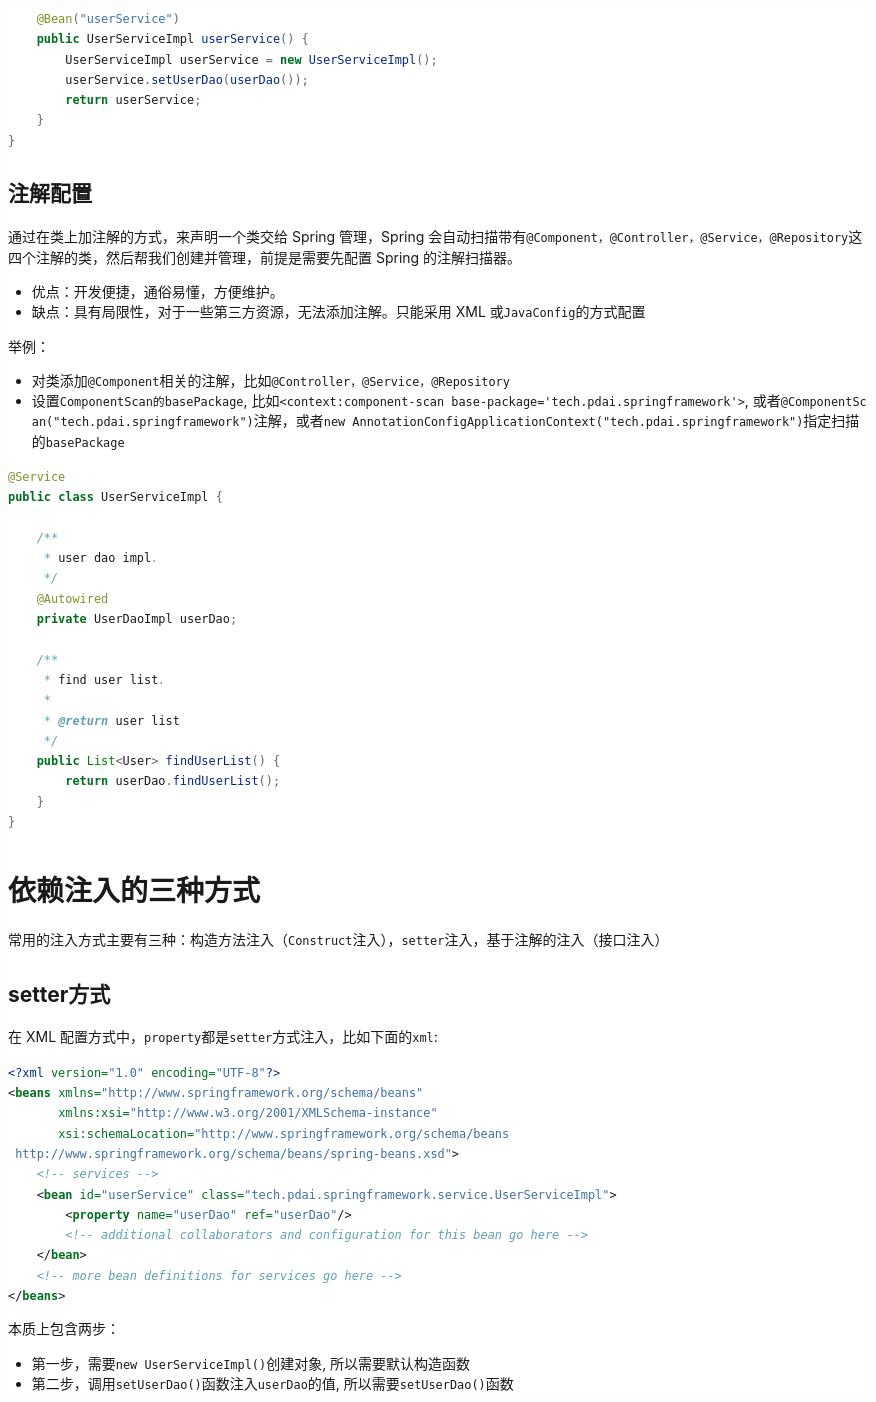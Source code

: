 ```java
    @Bean("userService")
    public UserServiceImpl userService() {
        UserServiceImpl userService = new UserServiceImpl();
        userService.setUserDao(userDao());
        return userService;
    }
}
```
## 注解配置
通过在类上加注解的方式，来声明一个类交给 Spring 管理，Spring 会自动扫描带有`@Component，@Controller，@Service，@Repository`这四个注解的类，然后帮我们创建并管理，前提是需要先配置 Spring 的注解扫描器。
* 优点：开发便捷，通俗易懂，方便维护。
* 缺点：具有局限性，对于一些第三方资源，无法添加注解。只能采用 XML 或`JavaConfig`的方式配置

举例：
* 对类添加`@Component`相关的注解，比如`@Controller，@Service，@Repository`
* 设置`ComponentScan的basePackage`, 比如`<context:component-scan base-package='tech.pdai.springframework'>`, 或者`@ComponentScan("tech.pdai.springframework")`注解，或者`new AnnotationConfigApplicationContext("tech.pdai.springframework")`指定扫描的`basePackage`

```java
@Service
public class UserServiceImpl {

    /**
     * user dao impl.
     */
    @Autowired
    private UserDaoImpl userDao;

    /**
     * find user list.
     *
     * @return user list
     */
    public List<User> findUserList() {
        return userDao.findUserList();
    }
}
```
# 依赖注入的三种方式
常用的注入方式主要有三种：构造方法注入（`Construct`注入），`setter`注入，基于注解的注入（接口注入）
## setter方式
在 XML 配置方式中，`property`都是`setter`方式注入，比如下面的`xml`:
```xml
<?xml version="1.0" encoding="UTF-8"?>
<beans xmlns="http://www.springframework.org/schema/beans"
       xmlns:xsi="http://www.w3.org/2001/XMLSchema-instance"
       xsi:schemaLocation="http://www.springframework.org/schema/beans
 http://www.springframework.org/schema/beans/spring-beans.xsd">
    <!-- services -->
    <bean id="userService" class="tech.pdai.springframework.service.UserServiceImpl">
        <property name="userDao" ref="userDao"/>
        <!-- additional collaborators and configuration for this bean go here -->
    </bean>
    <!-- more bean definitions for services go here -->
</beans>
```
本质上包含两步：
* 第一步，需要`new UserServiceImpl()`创建对象, 所以需要默认构造函数
* 第二步，调用`setUserDao()`函数注入`userDao`的值, 所以需要`setUserDao()`函数
